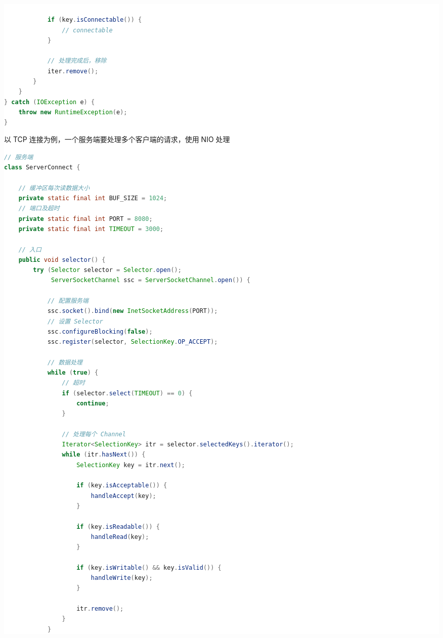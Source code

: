 ```java
        
            if (key.isConnectable()) {
                // connectable
            }
        
            // 处理完成后，移除
            iter.remove();
        }
    }
} catch (IOException e) {
    throw new RuntimeException(e);
}
```

以 TCP 连接为例，一个服务端要处理多个客户端的请求，使用 NIO 处理

```java
// 服务端
class ServerConnect {

    // 缓冲区每次读数据大小
    private static final int BUF_SIZE = 1024;
    // 端口及超时
    private static final int PORT = 8080;
    private static final int TIMEOUT = 3000;

    // 入口
    public void selector() {
        try (Selector selector = Selector.open();
             ServerSocketChannel ssc = ServerSocketChannel.open()) {

            // 配置服务端
            ssc.socket().bind(new InetSocketAddress(PORT));
            // 设置 Selector
            ssc.configureBlocking(false);
            ssc.register(selector, SelectionKey.OP_ACCEPT);

            // 数据处理
            while (true) {
                // 超时
                if (selector.select(TIMEOUT) == 0) {
                    continue;
                }

                // 处理每个 Channel
                Iterator<SelectionKey> itr = selector.selectedKeys().iterator();
                while (itr.hasNext()) {
                    SelectionKey key = itr.next();

                    if (key.isAcceptable()) {
                        handleAccept(key);
                    }

                    if (key.isReadable()) {
                        handleRead(key);
                    }

                    if (key.isWritable() && key.isValid()) {
                        handleWrite(key);
                    }

                    itr.remove();
                }
            }
```